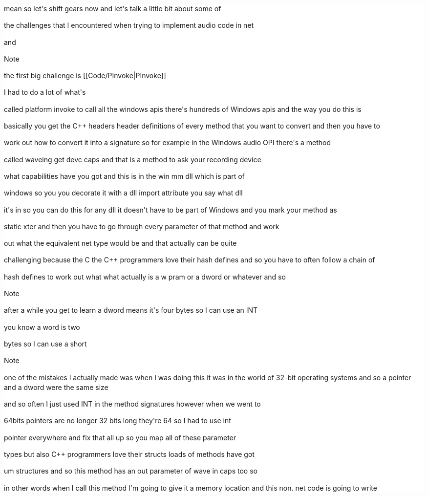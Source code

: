 mean  so let's shift gears now and let's talk a little bit about some of

the challenges that I encountered when trying to implement audio code in net

and 

> [!NOTE]
> the first big challenge is  [[Code/PInvoke\|PInvoke]] 


I had to do a lot of what's

called platform invoke to call all the windows apis there's hundreds of Windows apis and the way you do this is

basically you get the C++ headers header definitions of every method that you want to convert and then you have to

work out how to convert it into a signature so for example  in the Windows audio OPI there's a method

called waveing get devc caps and that is a method to ask your recording device

what capabilities have you got and this is in the win mm dll which is part of

windows so you you decorate it with a dll import attribute you say what dll

it's in  so you can do this for any dll it doesn't have to be part of Windows and you mark your method as

static xter and then you have to go through every parameter of that method and work

out what the equivalent  net type would be and that actually can be quite

challenging because the C the C++ programmers love their hash defines and so you have to often follow a chain of

hash defines to work out what what actually is a w pram or a dword or whatever and so 

> [!NOTE]
> after a while you get to learn a dword means it's four bytes so I can use an INT  

you know a word is two

bytes so I can use a short 

> [!NOTE]
> one of the mistakes I actually made was  when I was doing this it was in the world of 32-bit operating systems and so a pointer and a dword were the same size

and so often I just used INT in the method signatures however when we went to

64bits pointers are no longer 32 bits long they're 64 so I had to use int

pointer  everywhere and fix that all up so you map all of these parameter

types but also C++ programmers love their structs loads of methods have got

um structures and so this method  has an out parameter of wave in caps too so

in other words when I call this method I'm going to give it a memory location and this non. net code is going to write
